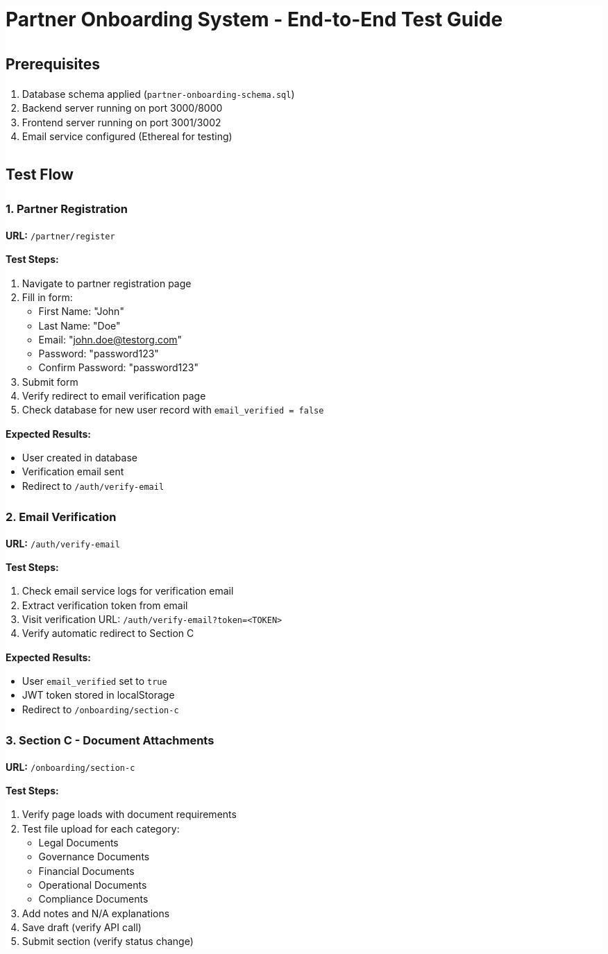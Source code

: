 # Partner Onboarding System - End-to-End Test Guide

## Prerequisites
1. Database schema applied (`partner-onboarding-schema.sql`)
2. Backend server running on port 3000/8000
3. Frontend server running on port 3001/3002
4. Email service configured (Ethereal for testing)

## Test Flow

### 1. Partner Registration
**URL:** `/partner/register`

**Test Steps:**
1. Navigate to partner registration page
2. Fill in form:
   - First Name: "John"
   - Last Name: "Doe" 
   - Email: "john.doe@testorg.com"
   - Password: "password123"
   - Confirm Password: "password123"
3. Submit form
4. Verify redirect to email verification page
5. Check database for new user record with `email_verified = false`

**Expected Results:**
- User created in database
- Verification email sent
- Redirect to `/auth/verify-email`

### 2. Email Verification
**URL:** `/auth/verify-email`

**Test Steps:**
1. Check email service logs for verification email
2. Extract verification token from email
3. Visit verification URL: `/auth/verify-email?token=<TOKEN>`
4. Verify automatic redirect to Section C

**Expected Results:**
- User `email_verified` set to `true`
- JWT token stored in localStorage
- Redirect to `/onboarding/section-c`

### 3. Section C - Document Attachments
**URL:** `/onboarding/section-c`

**Test Steps:**
1. Verify page loads with document requirements
2. Test file upload for each category:
   - Legal Documents
   - Governance Documents  
   - Financial Documents
   - Operational Documents
   - Compliance Documents
3. Add notes and N/A explanations
4. Save draft (verify API call)
5. Submit section (verify status change)
